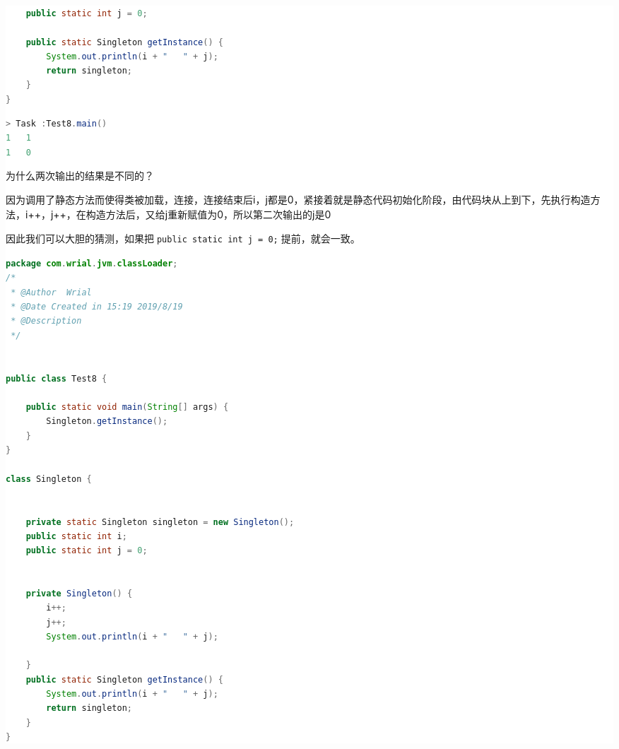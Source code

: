 ```Java
    public static int j = 0;

    public static Singleton getInstance() {
        System.out.println(i + "   " + j);
        return singleton;
    }
}

```

```Java
> Task :Test8.main()
1   1
1   0
```

为什么两次输出的结果是不同的？

因为调用了静态方法而使得类被加载，连接，连接结束后i，j都是0，紧接着就是静态代码初始化阶段，由代码块从上到下，先执行构造方法，i++，j++，在构造方法后，又给j重新赋值为0，所以第二次输出的j是0

因此我们可以大胆的猜测，如果把 `public static int j = 0;`	提前，就会一致。

```Java
package com.wrial.jvm.classLoader;
/*
 * @Author  Wrial
 * @Date Created in 15:19 2019/8/19
 * @Description
 */


public class Test8 {

    public static void main(String[] args) {
        Singleton.getInstance();
    }
}

class Singleton {

 
    private static Singleton singleton = new Singleton();
    public static int i;
    public static int j = 0;
  

    private Singleton() {
        i++;
        j++;
        System.out.println(i + "   " + j);

    }
    public static Singleton getInstance() {
        System.out.println(i + "   " + j);
        return singleton;
    }
}

```
